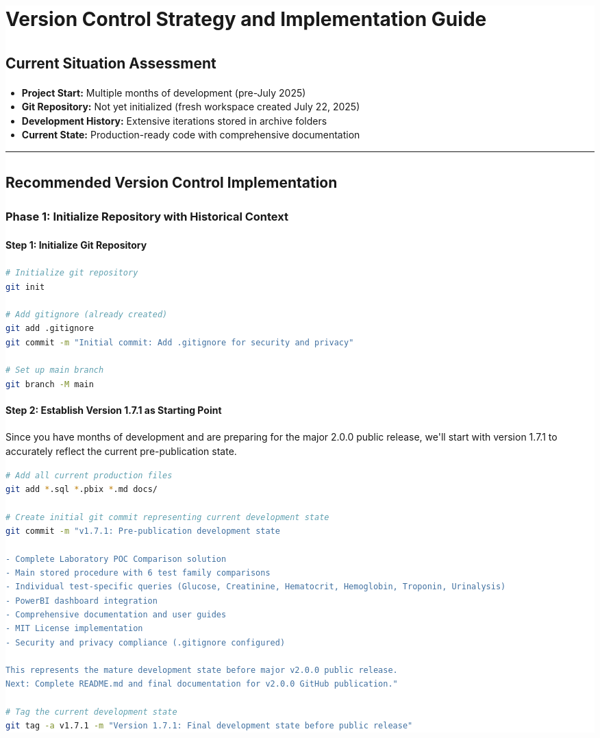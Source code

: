# Version Control Strategy and Implementation Guide

## Current Situation Assessment
- **Project Start:** Multiple months of development (pre-July 2025)
- **Git Repository:** Not yet initialized (fresh workspace created July 22, 2025)
- **Development History:** Extensive iterations stored in archive folders
- **Current State:** Production-ready code with comprehensive documentation

---

## Recommended Version Control Implementation

### Phase 1: Initialize Repository with Historical Context

#### Step 1: Initialize Git Repository
```bash
# Initialize git repository
git init

# Add gitignore (already created)
git add .gitignore
git commit -m "Initial commit: Add .gitignore for security and privacy"

# Set up main branch
git branch -M main
```

#### Step 2: Establish Version 1.7.1 as Starting Point
Since you have months of development and are preparing for the major 2.0.0 public release, we'll start with version 1.7.1 to accurately reflect the current pre-publication state.

```bash
# Add all current production files
git add *.sql *.pbix *.md docs/

# Create initial git commit representing current development state
git commit -m "v1.7.1: Pre-publication development state

- Complete Laboratory POC Comparison solution
- Main stored procedure with 6 test family comparisons
- Individual test-specific queries (Glucose, Creatinine, Hematocrit, Hemoglobin, Troponin, Urinalysis)
- PowerBI dashboard integration
- Comprehensive documentation and user guides
- MIT License implementation
- Security and privacy compliance (.gitignore configured)

This represents the mature development state before major v2.0.0 public release.
Next: Complete README.md and final documentation for v2.0.0 GitHub publication."

# Tag the current development state
git tag -a v1.7.1 -m "Version 1.7.1: Final development state before public release"
```
